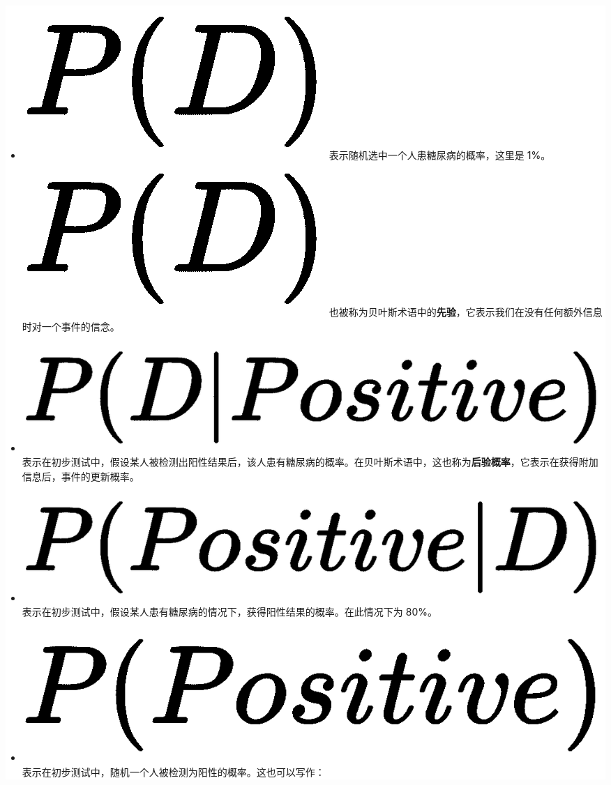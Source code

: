 +   ![](img/9b5a1e8a-8850-47f6-af12-bdfefc76b742.png)表示随机选中一个人患糖尿病的概率，这里是 1%。![](img/3ed237e2-b687-4dce-9b02-5cfc221d8105.png)也被称为贝叶斯术语中的**先验**，它表示我们在没有任何额外信息时对一个事件的信念。

+   ![](img/a8e2c941-82d0-4bce-8131-7003c7d02c84.png)表示在初步测试中，假设某人被检测出阳性结果后，该人患有糖尿病的概率。在贝叶斯术语中，这也称为**后验概率**，它表示在获得附加信息后，事件的更新概率。

+   ![](img/2da3eb1b-c253-48d6-a05c-5bceeaef1d24.png)表示在初步测试中，假设某人患有糖尿病的情况下，获得阳性结果的概率。在此情况下为 80%。

+   ![](img/57855b2f-e2c4-4b39-980f-f4b984330f3c.png)表示在初步测试中，随机一个人被检测为阳性的概率。这也可以写作：
